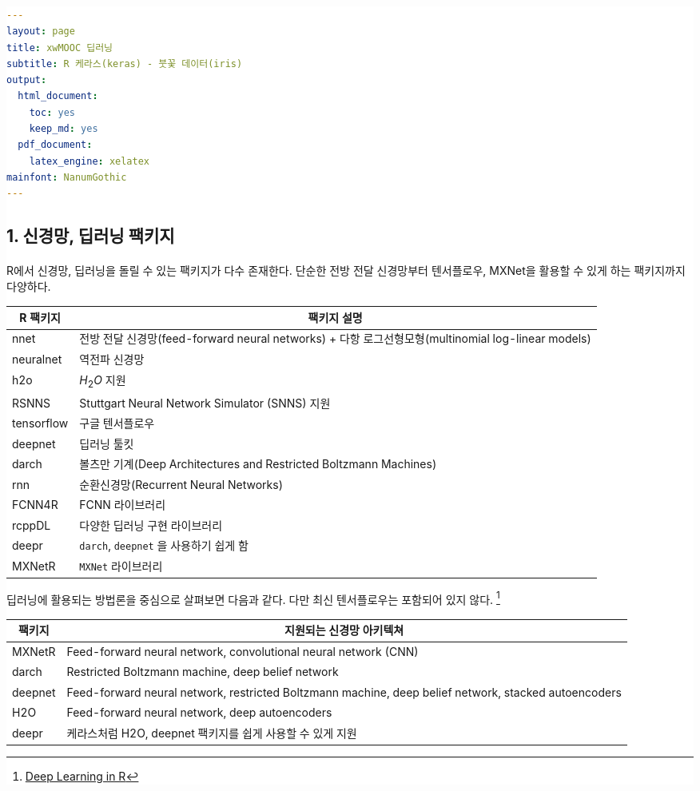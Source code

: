 ```yaml
---
layout: page
title: xwMOOC 딥러닝
subtitle: R 케라스(keras) - 붓꽃 데이터(iris)
output:
  html_document: 
    toc: yes
    keep_md: yes
  pdf_document:
    latex_engine: xelatex
mainfont: NanumGothic
---
```





## 1. 신경망, 딥러닝 팩키지

R에서 신경망, 딥러닝을 돌릴 수 있는 팩키지가 다수 존재한다.
단순한 전방 전달 신경망부터 텐서플로우, MXNet을 활용할 수 있게 하는 팩키지까지 다양하다.

|R 팩키지   |      팩키지 설명                       |
|-----------|----------------------------------------|
|nnet	    | 전방 전달 신경망(feed-forward neural networks) + 다항 로그선형모형(multinomial log-linear models) |
|neuralnet	| 역전파 신경망                          |
|h2o	    | $H_2 O$ 지원                           |
|RSNNS	    | Stuttgart Neural Network Simulator (SNNS) 지원  |
|tensorflow | 구글 텐서플로우                        |
|deepnet	| 딥러닝 툴킷                            |
|darch	    | 볼츠만 기계(Deep Architectures and Restricted Boltzmann Machines)  |
|rnn	    | 순환신경망(Recurrent Neural Networks)  |
|FCNN4R	    | FCNN 라이브러리                        |
|rcppDL	    | 다양한 딥러닝 구현 라이브러리          |
|deepr	    | `darch`, `deepnet` 을 사용하기 쉽게 함 |
|MXNetR	    | `MXNet` 라이브러리                     |

딥러닝에 활용되는 방법론을 중심으로 살펴보면 다음과 같다. 다만 최신 텐서플로우는 포함되어 있지 않다. [^r-deep-learning-comparison]

[^r-deep-learning-comparison]: [Deep Learning in R](http://www.rblog.uni-freiburg.de/2017/02/07/deep-learning-in-r/)

| 팩키지   | 지원되는 신경망 아키텍쳐 |
|----------|---------------------------------------------|
| MXNetR   | Feed-forward neural network, convolutional neural network (CNN)  |
| darch    | Restricted Boltzmann machine, deep belief network                |
| deepnet  | Feed-forward neural network, restricted Boltzmann machine, deep belief network, stacked autoencoders |
| H2O      | Feed-forward neural network, deep autoencoders                   |
| deepr    | 케라스처럼 H2O, deepnet 팩키지를 쉽게 사용할 수 있게 지원        |


[^keras-gura]: [케라스 이야기](https://tykimos.github.io/Keras/2017/01/27/Keras_Talk/)
[^deep-learning-in-r]: [keras: Deep Learning in R](https://www.datacamp.com/community/tutorials/keras-r-deep-learning)